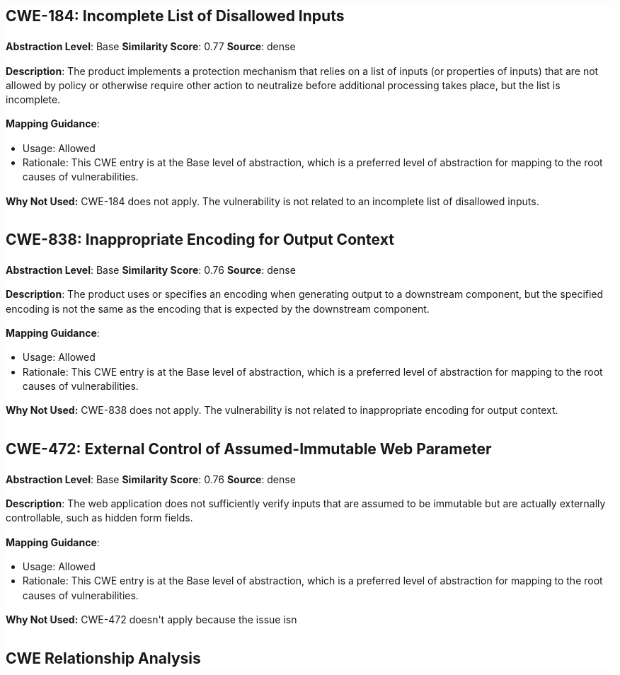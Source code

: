 ## CWE-184: Incomplete List of Disallowed Inputs
**Abstraction Level**: Base
**Similarity Score**: 0.77
**Source**: dense

**Description**:
The product implements a protection mechanism that relies on a list of inputs (or properties of inputs) that are not allowed by policy or otherwise require other action to neutralize before additional processing takes place, but the list is incomplete.

**Mapping Guidance**:
- Usage: Allowed
- Rationale: This CWE entry is at the Base level of abstraction, which is a preferred level of abstraction for mapping to the root causes of vulnerabilities.

**Why Not Used:** CWE-184 does not apply. The vulnerability is not related to an incomplete list of disallowed inputs.

## CWE-838: Inappropriate Encoding for Output Context
**Abstraction Level**: Base
**Similarity Score**: 0.76
**Source**: dense

**Description**:
The product uses or specifies an encoding when generating output to a downstream component, but the specified encoding is not the same as the encoding that is expected by the downstream component.

**Mapping Guidance**:
- Usage: Allowed
- Rationale: This CWE entry is at the Base level of abstraction, which is a preferred level of abstraction for mapping to the root causes of vulnerabilities.

**Why Not Used:** CWE-838 does not apply. The vulnerability is not related to inappropriate encoding for output context.

## CWE-472: External Control of Assumed-Immutable Web Parameter
**Abstraction Level**: Base
**Similarity Score**: 0.76
**Source**: dense

**Description**:
The web application does not sufficiently verify inputs that are assumed to be immutable but are actually externally controllable, such as hidden form fields.

**Mapping Guidance**:
- Usage: Allowed
- Rationale: This CWE entry is at the Base level of abstraction, which is a preferred level of abstraction for mapping to the root causes of vulnerabilities.

**Why Not Used:** CWE-472 doesn't apply because the issue isn


## CWE Relationship Analysis
